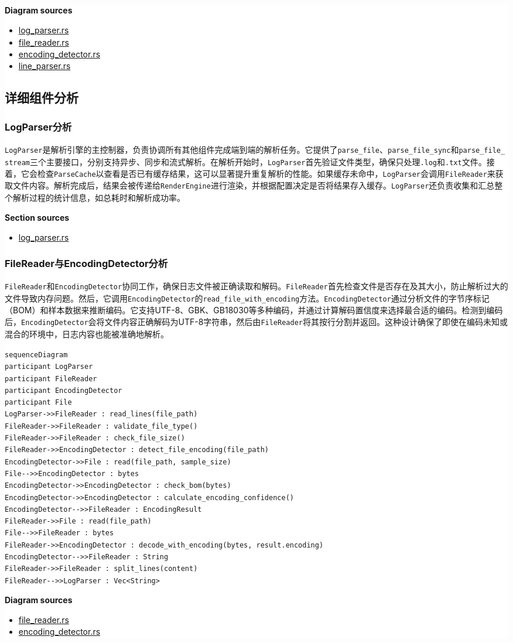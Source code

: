 ```mermaid
```

**Diagram sources**
- [log_parser.rs](file://src-tauri/src/parser/log_parser.rs#L50-L240)
- [file_reader.rs](file://src-tauri/src/parser/file_reader.rs#L50-L150)
- [encoding_detector.rs](file://src-tauri/src/utils/encoding_detector.rs#L50-L200)
- [line_parser.rs](file://src-tauri/src/parser/line_parser.rs#L50-L200)

## 详细组件分析

### LogParser分析
`LogParser`是解析引擎的主控制器，负责协调所有其他组件完成端到端的解析任务。它提供了`parse_file`、`parse_file_sync`和`parse_file_stream`三个主要接口，分别支持异步、同步和流式解析。在解析开始时，`LogParser`首先验证文件类型，确保只处理`.log`和`.txt`文件。接着，它会检查`ParseCache`以查看是否已有缓存结果，这可以显著提升重复解析的性能。如果缓存未命中，`LogParser`会调用`FileReader`来获取文件内容。解析完成后，结果会被传递给`RenderEngine`进行渲染，并根据配置决定是否将结果存入缓存。`LogParser`还负责收集和汇总整个解析过程的统计信息，如总耗时和解析成功率。

**Section sources**
- [log_parser.rs](file://src-tauri/src/parser/log_parser.rs#L1-L246)

### FileReader与EncodingDetector分析
`FileReader`和`EncodingDetector`协同工作，确保日志文件被正确读取和解码。`FileReader`首先检查文件是否存在及其大小，防止解析过大的文件导致内存问题。然后，它调用`EncodingDetector`的`read_file_with_encoding`方法。`EncodingDetector`通过分析文件的字节序标记（BOM）和样本数据来推断编码。它支持UTF-8、GBK、GB18030等多种编码，并通过计算解码置信度来选择最合适的编码。检测到编码后，`EncodingDetector`会将文件内容正确解码为UTF-8字符串，然后由`FileReader`将其按行分割并返回。这种设计确保了即使在编码未知或混合的环境中，日志内容也能被准确地解析。

```mermaid
sequenceDiagram
participant LogParser
participant FileReader
participant EncodingDetector
participant File
LogParser->>FileReader : read_lines(file_path)
FileReader->>FileReader : validate_file_type()
FileReader->>FileReader : check_file_size()
FileReader->>EncodingDetector : detect_file_encoding(file_path)
EncodingDetector->>File : read(file_path, sample_size)
File-->>EncodingDetector : bytes
EncodingDetector->>EncodingDetector : check_bom(bytes)
EncodingDetector->>EncodingDetector : calculate_encoding_confidence()
EncodingDetector-->>FileReader : EncodingResult
FileReader->>File : read(file_path)
File-->>FileReader : bytes
FileReader->>EncodingDetector : decode_with_encoding(bytes, result.encoding)
EncodingDetector-->>FileReader : String
FileReader->>FileReader : split_lines(content)
FileReader-->>LogParser : Vec<String>
```

**Diagram sources**
- [file_reader.rs](file://src-tauri/src/parser/file_reader.rs#L50-L150)
- [encoding_detector.rs](file://src-tauri/src/utils/encoding_detector.rs#L50-L200)
